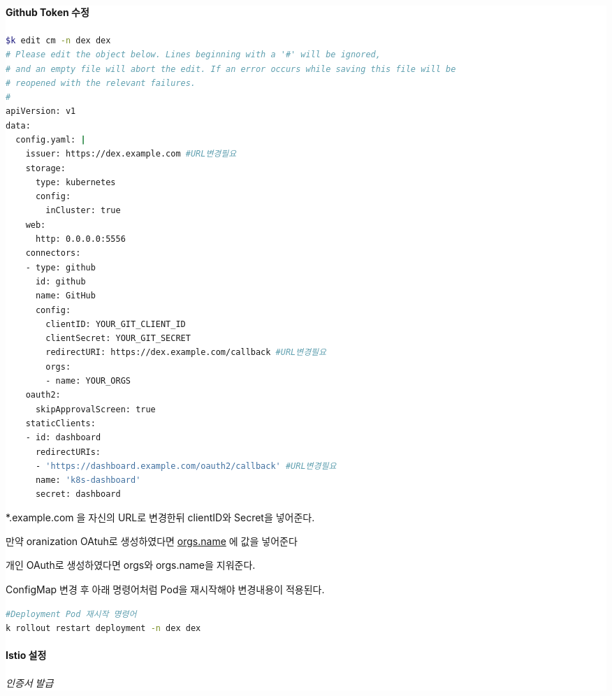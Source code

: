 #### Github Token 수정

```bash
$k edit cm -n dex dex
# Please edit the object below. Lines beginning with a '#' will be ignored,
# and an empty file will abort the edit. If an error occurs while saving this file will be
# reopened with the relevant failures.
#
apiVersion: v1
data:
  config.yaml: |
    issuer: https://dex.example.com #URL변경필요
    storage:
      type: kubernetes
      config:
        inCluster: true
    web:
      http: 0.0.0.0:5556
    connectors:
    - type: github
      id: github
      name: GitHub
      config:
        clientID: YOUR_GIT_CLIENT_ID
        clientSecret: YOUR_GIT_SECRET
        redirectURI: https://dex.example.com/callback #URL변경필요
        orgs:
        - name: YOUR_ORGS
    oauth2:
      skipApprovalScreen: true
    staticClients:
    - id: dashboard
      redirectURIs:
      - 'https://dashboard.example.com/oauth2/callback' #URL변경필요
      name: 'k8s-dashboard'
      secret: dashboard

```

*.example.com 을 자신의 URL로 변경한뒤 clientID와 Secret을 넣어준다.

만약 oranization OAtuh로 생성하였다면 [orgs.name](http://orgs.name) 에 값을 넣어준다

개인 OAuth로 생성하였다면 orgs와 orgs.name을 지워준다.

ConfigMap 변경 후 아래 명령어처럼 Pod을 재시작해야 변경내용이 적용된다.

```bash
#Deployment Pod 재시작 명령어
k rollout restart deployment -n dex dex 
```

####  Istio 설정

###### 인증서 발급
